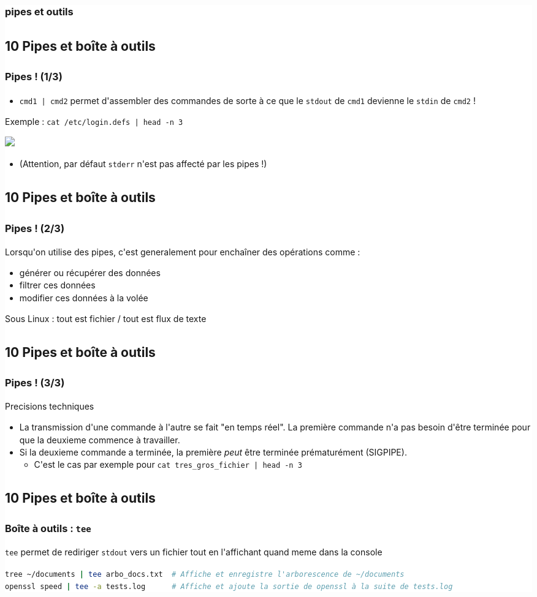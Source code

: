 ### pipes et outils


## 10 Pipes et boîte à outils

### Pipes ! (1/3)

- `cmd1 | cmd2` permet d'assembler des commandes de sorte à ce que le `stdout` de `cmd1` devienne le `stdin` de `cmd2` !

Exemple : `cat /etc/login.defs | head -n 3`

![](/img/linux/pipe.png)

- (Attention, par défaut `stderr` n'est pas affecté par les pipes !)


## 10 Pipes et boîte à outils

### Pipes ! (2/3)

Lorsqu'on utilise des pipes, c'est generalement pour enchaîner des opérations comme :
- générer ou récupérer des données
- filtrer ces données
- modifier ces données à la volée

Sous Linux : tout est fichier / tout est flux de texte


## 10 Pipes et boîte à outils

### Pipes ! (3/3)

Precisions techniques
- La transmission d'une commande à l'autre se fait "en temps réel". La première commande n'a pas besoin d'être terminée pour que la deuxieme commence à travailler.
- Si la deuxieme commande a terminée, la première *peut* être terminée prématurément (SIGPIPE).
    - C'est le cas par exemple pour `cat tres_gros_fichier | head -n 3`


## 10 Pipes et boîte à outils

### Boîte à outils : `tee`

`tee` permet de rediriger `stdout` vers un fichier tout en l'affichant quand meme dans la console

```bash
tree ~/documents | tee arbo_docs.txt  # Affiche et enregistre l'arborescence de ~/documents
openssl speed | tee -a tests.log      # Affiche et ajoute la sortie de openssl à la suite de tests.log
```

